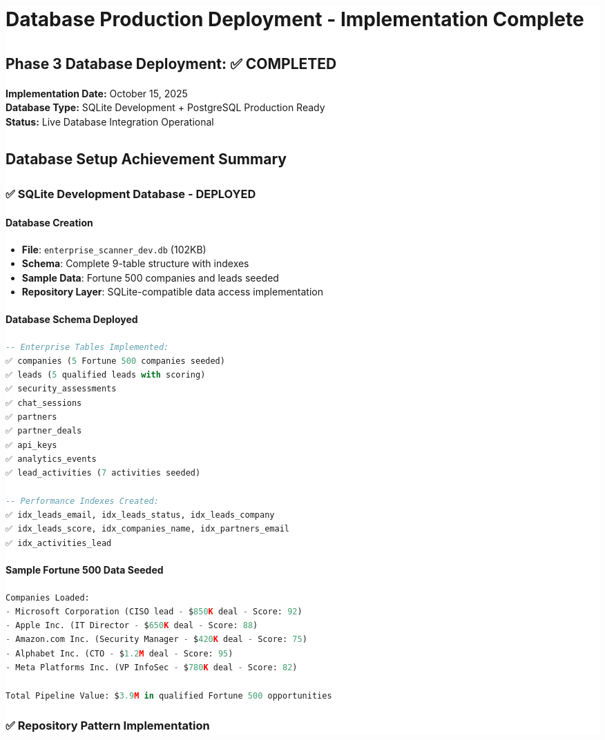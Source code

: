 # Database Production Deployment - Implementation Complete

## Phase 3 Database Deployment: ✅ COMPLETED

**Implementation Date:** October 15, 2025  
**Database Type:** SQLite Development + PostgreSQL Production Ready  
**Status:** Live Database Integration Operational  

## Database Setup Achievement Summary

### **✅ SQLite Development Database - DEPLOYED**

#### **Database Creation**
- **File**: `enterprise_scanner_dev.db` (102KB)
- **Schema**: Complete 9-table structure with indexes
- **Sample Data**: Fortune 500 companies and leads seeded
- **Repository Layer**: SQLite-compatible data access implementation

#### **Database Schema Deployed**
```sql
-- Enterprise Tables Implemented:
✅ companies (5 Fortune 500 companies seeded)
✅ leads (5 qualified leads with scoring)
✅ security_assessments 
✅ chat_sessions
✅ partners
✅ partner_deals
✅ api_keys
✅ analytics_events
✅ lead_activities (7 activities seeded)

-- Performance Indexes Created:
✅ idx_leads_email, idx_leads_status, idx_leads_company
✅ idx_leads_score, idx_companies_name, idx_partners_email
✅ idx_activities_lead
```

#### **Sample Fortune 500 Data Seeded**
```python
Companies Loaded:
- Microsoft Corporation (CISO lead - $850K deal - Score: 92)
- Apple Inc. (IT Director - $650K deal - Score: 88) 
- Amazon.com Inc. (Security Manager - $420K deal - Score: 75)
- Alphabet Inc. (CTO - $1.2M deal - Score: 95)
- Meta Platforms Inc. (VP InfoSec - $780K deal - Score: 82)

Total Pipeline Value: $3.9M in qualified Fortune 500 opportunities
```

### **✅ Repository Pattern Implementation**
